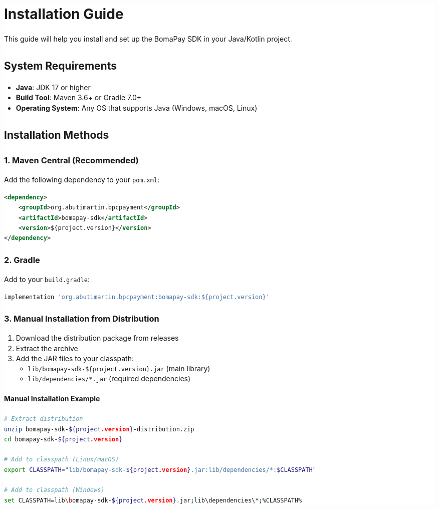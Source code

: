 # Installation Guide

This guide will help you install and set up the BomaPay SDK in your Java/Kotlin project.

## System Requirements

- **Java**: JDK 17 or higher
- **Build Tool**: Maven 3.6+ or Gradle 7.0+
- **Operating System**: Any OS that supports Java (Windows, macOS, Linux)

## Installation Methods

### 1. Maven Central (Recommended)

Add the following dependency to your `pom.xml`:

```xml
<dependency>
    <groupId>org.abutimartin.bpcpayment</groupId>
    <artifactId>bomapay-sdk</artifactId>
    <version>${project.version}</version>
</dependency>
```

### 2. Gradle

Add to your `build.gradle`:

```gradle
implementation 'org.abutimartin.bpcpayment:bomapay-sdk:${project.version}'
```

### 3. Manual Installation from Distribution

1. Download the distribution package from releases
2. Extract the archive
3. Add the JAR files to your classpath:
   - `lib/bomapay-sdk-${project.version}.jar` (main library)
   - `lib/dependencies/*.jar` (required dependencies)

#### Manual Installation Example

```bash
# Extract distribution
unzip bomapay-sdk-${project.version}-distribution.zip
cd bomapay-sdk-${project.version}

# Add to classpath (Linux/macOS)
export CLASSPATH="lib/bomapay-sdk-${project.version}.jar:lib/dependencies/*:$CLASSPATH"

# Add to classpath (Windows)
set CLASSPATH=lib\bomapay-sdk-${project.version}.jar;lib\dependencies\*;%CLASSPATH%
```
